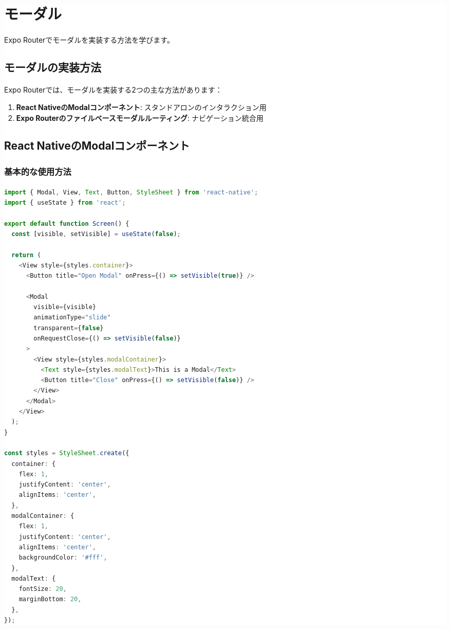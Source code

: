 # モーダル

Expo Routerでモーダルを実装する方法を学びます。

## モーダルの実装方法

Expo Routerでは、モーダルを実装する2つの主な方法があります：

1. **React NativeのModalコンポーネント**: スタンドアロンのインタラクション用
2. **Expo Routerのファイルベースモーダルルーティング**: ナビゲーション統合用

## React NativeのModalコンポーネント

### 基本的な使用方法

```typescript
import { Modal, View, Text, Button, StyleSheet } from 'react-native';
import { useState } from 'react';

export default function Screen() {
  const [visible, setVisible] = useState(false);

  return (
    <View style={styles.container}>
      <Button title="Open Modal" onPress={() => setVisible(true)} />

      <Modal
        visible={visible}
        animationType="slide"
        transparent={false}
        onRequestClose={() => setVisible(false)}
      >
        <View style={styles.modalContainer}>
          <Text style={styles.modalText}>This is a Modal</Text>
          <Button title="Close" onPress={() => setVisible(false)} />
        </View>
      </Modal>
    </View>
  );
}

const styles = StyleSheet.create({
  container: {
    flex: 1,
    justifyContent: 'center',
    alignItems: 'center',
  },
  modalContainer: {
    flex: 1,
    justifyContent: 'center',
    alignItems: 'center',
    backgroundColor: '#fff',
  },
  modalText: {
    fontSize: 20,
    marginBottom: 20,
  },
});
```
